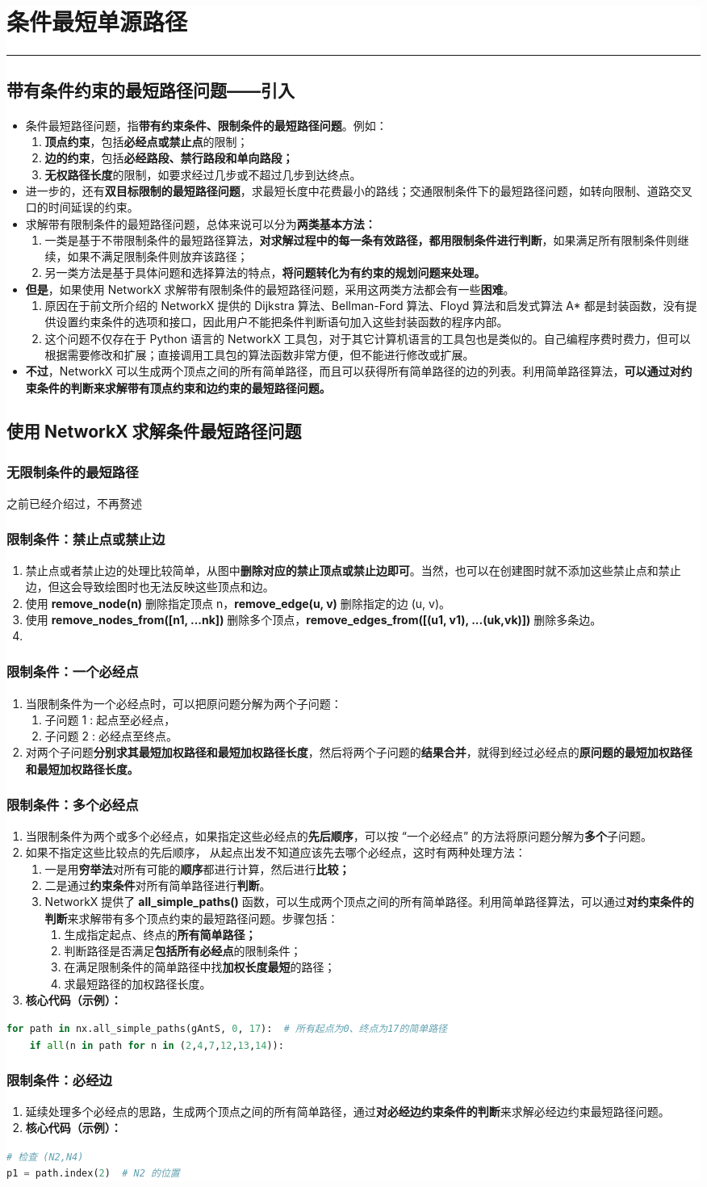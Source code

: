 # 条件最短单源路径
---
## 带有条件约束的最短路径问题——引入
- 条件最短路径问题，指**带有约束条件、限制条件的最短路径问题**。例如： 
    1. **顶点约束**，包括**必经点或禁止点**的限制； 
    2. **边的约束**，包括**必经路段、禁行路段和单向路段；**
    3. **无权路径长度**的限制，如要求经过几步或不超过几步到达终点。
- 进一步的，还有**双目标限制的最短路径问题**，求最短长度中花费最小的路线；交通限制条件下的最短路径问题，如转向限制、道路交叉口的时间延误的约束。
- 求解带有限制条件的最短路径问题，总体来说可以分为**两类基本方法：**
    1. 一类是基于不带限制条件的最短路径算法，**对求解过程中的每一条有效路径，都用限制条件进行判断**，如果满足所有限制条件则继续，如果不满足限制条件则放弃该路径；
    2. 另一类方法是基于具体问题和选择算法的特点，**将问题转化为有约束的规划问题来处理。**
- **但是**，如果使用 NetworkX 求解带有限制条件的最短路径问题，采用这两类方法都会有一些**困难**。
    1. 原因在于前文所介绍的 NetworkX 提供的 Dijkstra 算法、Bellman-Ford 算法、Floyd 算法和启发式算法 A* 都是封装函数，没有提供设置约束条件的选项和接口，因此用户不能把条件判断语句加入这些封装函数的程序内部。
    2. 这个问题不仅存在于 Python 语言的 NetworkX 工具包，对于其它计算机语言的工具包也是类似的。自己编程序费时费力，但可以根据需要修改和扩展；直接调用工具包的算法函数非常方便，但不能进行修改或扩展。
- **不过**，NetworkX 可以生成两个顶点之间的所有简单路径，而且可以获得所有简单路径的边的列表。利用简单路径算法，**可以通过对约束条件的判断来求解带有顶点约束和边约束的最短路径问题。**

## 使用 NetworkX 求解条件最短路径问题

### 无限制条件的最短路径
之前已经介绍过，不再赘述

### 限制条件：禁止点或禁止边
1. 禁止点或者禁止边的处理比较简单，从图中**删除对应的禁止顶点或禁止边即可**。当然，也可以在创建图时就不添加这些禁止点和禁止边，但这会导致绘图时也无法反映这些顶点和边。
2. 使用 **remove_node(n)** 删除指定顶点 n，**remove_edge(u, v)** 删除指定的边 (u, v)。
3. 使用 **remove_nodes_from([n1, ...nk])** 删除多个顶点，**remove_edges_from([(u1, v1), ...(uk,vk)])** 删除多条边。
4. 
### 限制条件：一个必经点
1. 当限制条件为一个必经点时，可以把原问题分解为两个子问题：
   1. 子问题 1 : 起点至必经点，
   2. 子问题 2 : 必经点至终点。
2. 对两个子问题**分别求其最短加权路径和最短加权路径长度**，然后将两个子问题的**结果合并**，就得到经过必经点的**原问题的最短加权路径和最短加权路径长度。**

### 限制条件：多个必经点
1. 当限制条件为两个或多个必经点，如果指定这些必经点的**先后顺序**，可以按 “一个必经点” 的方法将原问题分解为**多个**子问题。
2. 如果不指定这些比较点的先后顺序， 从起点出发不知道应该先去哪个必经点，这时有两种处理方法：
   1. 一是用**穷举法**对所有可能的**顺序**都进行计算，然后进行**比较；**
   2. 二是通过**约束条件**对所有简单路径进行**判断**。
   3. NetworkX 提供了 **all_simple_paths()** 函数，可以生成两个顶点之间的所有简单路径。利用简单路径算法，可以通过**对约束条件的判断**来求解带有多个顶点约束的最短路径问题。步骤包括：
      1. 生成指定起点、终点的**所有简单路径；**
      2. 判断路径是否满足**包括所有必经点**的限制条件；
      3. 在满足限制条件的简单路径中找**加权长度最短**的路径；
      4. 求最短路径的加权路径长度。
3. **核心代码（示例）：**
```python
for path in nx.all_simple_paths(gAntS, 0, 17):  # 所有起点为0、终点为17的简单路径
    if all(n in path for n in (2,4,7,12,13,14)):
```
### 限制条件：必经边
1. 延续处理多个必经点的思路，生成两个顶点之间的所有简单路径，通过**对必经边约束条件的判断**来求解必经边约束最短路径问题。
2. **核心代码（示例）：**
```python
# 检查 (N2,N4)
p1 = path.index(2)  # N2 的位置
```